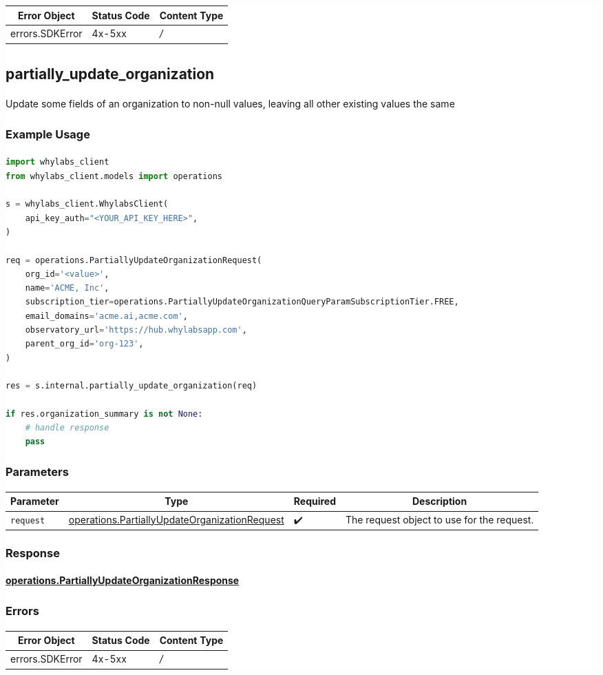 | Error Object    | Status Code     | Content Type    |
| --------------- | --------------- | --------------- |
| errors.SDKError | 4x-5xx          | */*             |

## partially_update_organization

Update some fields of an organization to non-null values, leaving all other existing values the same

### Example Usage

```python
import whylabs_client
from whylabs_client.models import operations

s = whylabs_client.WhylabsClient(
    api_key_auth="<YOUR_API_KEY_HERE>",
)

req = operations.PartiallyUpdateOrganizationRequest(
    org_id='<value>',
    name='ACME, Inc',
    subscription_tier=operations.PartiallyUpdateOrganizationQueryParamSubscriptionTier.FREE,
    email_domains='acme.ai,acme.com',
    observatory_url='https://hub.whylabsapp.com',
    parent_org_id='org-123',
)

res = s.internal.partially_update_organization(req)

if res.organization_summary is not None:
    # handle response
    pass

```

### Parameters

| Parameter                                                                                                      | Type                                                                                                           | Required                                                                                                       | Description                                                                                                    |
| -------------------------------------------------------------------------------------------------------------- | -------------------------------------------------------------------------------------------------------------- | -------------------------------------------------------------------------------------------------------------- | -------------------------------------------------------------------------------------------------------------- |
| `request`                                                                                                      | [operations.PartiallyUpdateOrganizationRequest](../../models/operations/partiallyupdateorganizationrequest.md) | :heavy_check_mark:                                                                                             | The request object to use for the request.                                                                     |


### Response

**[operations.PartiallyUpdateOrganizationResponse](../../models/operations/partiallyupdateorganizationresponse.md)**
### Errors

| Error Object    | Status Code     | Content Type    |
| --------------- | --------------- | --------------- |
| errors.SDKError | 4x-5xx          | */*             |
